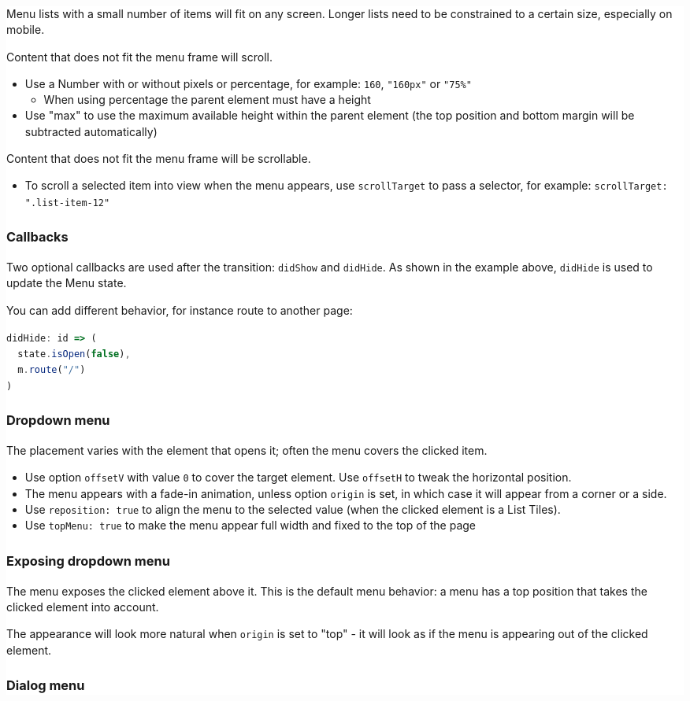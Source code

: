 Menu lists with a small number of items will fit on any screen. Longer lists need to be constrained to a certain size, especially on mobile.

Content that does not fit the menu frame will scroll.

* Use a Number with or without pixels or percentage, for example: `160`, `"160px"` or `"75%"`
  * When using percentage the parent element must have a height
* Use "max" to use the maximum available height within the parent element (the top position and bottom margin will be subtracted automatically)

Content that does not fit the menu frame will be scrollable.

* To scroll a selected item into view when the menu appears, use `scrollTarget` to pass a selector, for example: `scrollTarget: ".list-item-12"` 



<a id="callbacks"></a>
### Callbacks

Two optional callbacks are used after the transition: `didShow` and `didHide`. As shown in the example above, `didHide` is used to  update the Menu state.

You can add different behavior, for instance route to another page:

~~~javascript
didHide: id => (
  state.isOpen(false),
  m.route("/")
)
~~~

<a id="dropdown-menu"></a>
### Dropdown menu

The placement varies with the element that opens it; often the menu covers the clicked item.

  * Use option `offsetV` with value `0` to cover the target element. Use `offsetH` to tweak the horizontal position.
  * The menu appears with a fade-in animation, unless option `origin` is set, in which case it will appear from a corner or a side.
  * Use `reposition: true` to align the menu to the selected value (when the clicked element is a List Tiles).
  * Use `topMenu: true` to make the menu appear full width and fixed to the top of the page


<a id="exposing-dropdown-menu"></a>
### Exposing dropdown menu

The menu exposes the clicked element above it. This is the default menu behavior: a menu has a top position that takes the clicked element into account.

The appearance will look more natural when `origin` is set to "top" - it will look as if the menu is appearing out of the clicked element.


<a id="dialog-menu"></a>
### Dialog menu
